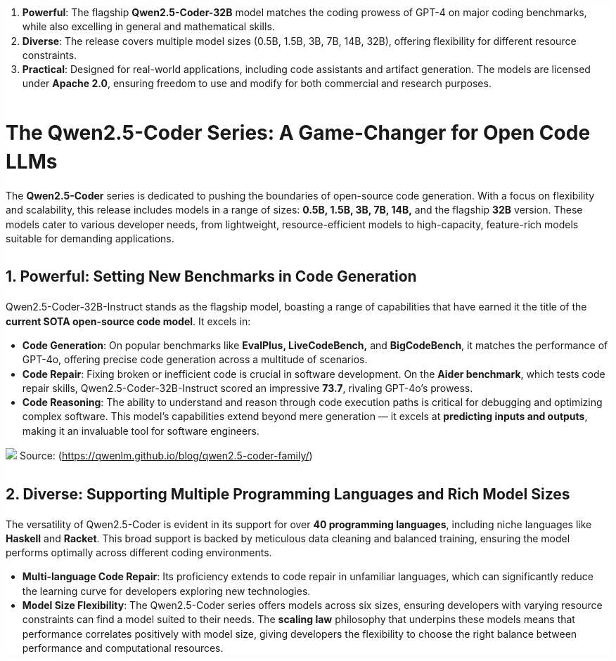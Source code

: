 1. **Powerful**: The flagship **Qwen2.5-Coder-32B** model matches the coding prowess of GPT-4 on major coding benchmarks, while also excelling in general and mathematical skills.
2. **Diverse**: The release covers multiple model sizes (0.5B, 1.5B, 3B, 7B, 14B, 32B), offering flexibility for different resource constraints.
3. **Practical**: Designed for real-world applications, including code assistants and artifact generation. The models are licensed under **Apache 2.0**, ensuring freedom to use and modify for both commercial and research purposes.

# The Qwen2.5-Coder Series: A Game-Changer for Open Code LLMs

The **Qwen2.5-Coder** series is dedicated to pushing the boundaries of open-source code generation. With a focus on flexibility and scalability, this release includes models in a range of sizes: **0.5B, 1.5B, 3B, 7B, 14B,** and the flagship **32B** version. These models cater to various developer needs, from lightweight, resource-efficient models to high-capacity, feature-rich models suitable for demanding applications.

## 1. Powerful: Setting New Benchmarks in Code Generation

Qwen2.5-Coder-32B-Instruct stands as the flagship model, boasting a range of capabilities that have earned it the title of the **current SOTA open-source code model**. It excels in:

* **Code Generation**: On popular benchmarks like **EvalPlus, LiveCodeBench,** and **BigCodeBench**, it matches the performance of GPT-4o, offering precise code generation across a multitude of scenarios.
* **Code Repair**: Fixing broken or inefficient code is crucial in software development. On the **Aider benchmark**, which tests code repair skills, Qwen2.5-Coder-32B-Instruct scored an impressive **73.7**, rivaling GPT-4o’s prowess.
* **Code Reasoning**: The ability to understand and reason through code execution paths is critical for debugging and optimizing complex software. This model’s capabilities extend beyond mere generation — it excels at **predicting inputs and outputs**, making it an invaluable tool for software engineers.

![](https://cdn-images-1.readmedium.com/v2/resize:fit:800/1*-g1ZGa0p2kKsQK4iD7q7cg.png)
Source: (https://qwenlm.github.io/blog/qwen2.5-coder-family/)

## 2. Diverse: Supporting Multiple Programming Languages and Rich Model Sizes

The versatility of Qwen2.5-Coder is evident in its support for over **40 programming languages**, including niche languages like **Haskell** and **Racket**. This broad support is backed by meticulous data cleaning and balanced training, ensuring the model performs optimally across different coding environments.

* **Multi-language Code Repair**: Its proficiency extends to code repair in unfamiliar languages, which can significantly reduce the learning curve for developers exploring new technologies.
* **Model Size Flexibility**: The Qwen2.5-Coder series offers models across six sizes, ensuring developers with varying resource constraints can find a model suited to their needs. The **scaling law** philosophy that underpins these models means that performance correlates positively with model size, giving developers the flexibility to choose the right balance between performance and computational resources.
